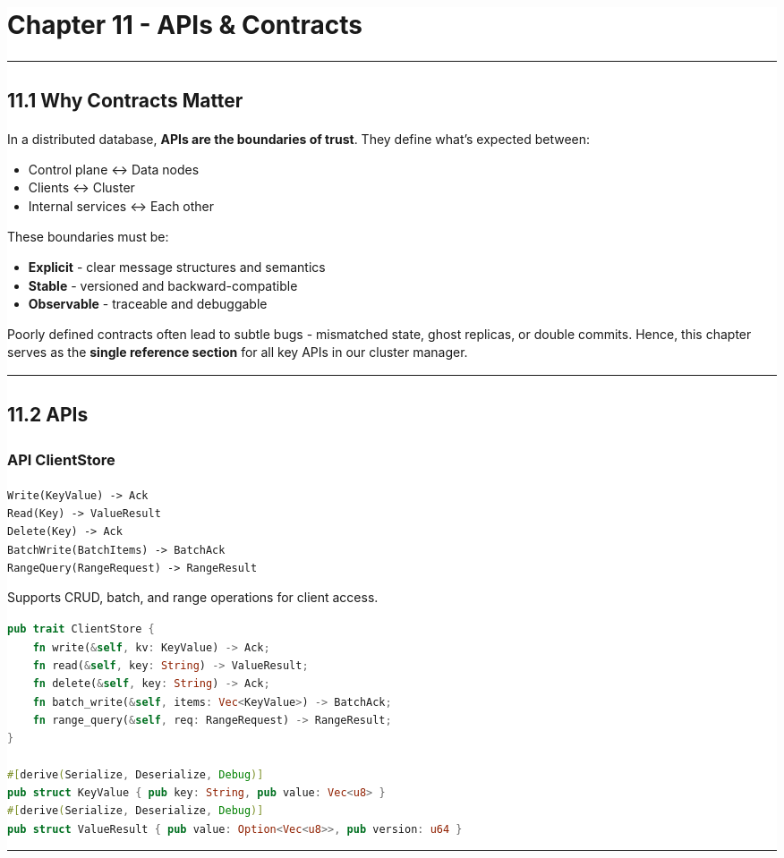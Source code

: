 # **Chapter 11 - APIs & Contracts**

---

## **11.1 Why Contracts Matter**

In a distributed database, **APIs are the boundaries of trust**.
They define what’s expected between:

* Control plane ↔ Data nodes
* Clients ↔ Cluster
* Internal services ↔ Each other

These boundaries must be:

* **Explicit** - clear message structures and semantics
* **Stable** - versioned and backward-compatible
* **Observable** - traceable and debuggable

Poorly defined contracts often lead to subtle bugs - mismatched state, ghost replicas, or double commits.
Hence, this chapter serves as the **single reference section** for all key APIs in our cluster manager.

---

## **11.2 APIs**

### **API ClientStore**

```
Write(KeyValue) -> Ack  
Read(Key) -> ValueResult  
Delete(Key) -> Ack  
BatchWrite(BatchItems) -> BatchAck  
RangeQuery(RangeRequest) -> RangeResult  
```

Supports CRUD, batch, and range operations for client access.

```rust
pub trait ClientStore {
    fn write(&self, kv: KeyValue) -> Ack;
    fn read(&self, key: String) -> ValueResult;
    fn delete(&self, key: String) -> Ack;
    fn batch_write(&self, items: Vec<KeyValue>) -> BatchAck;
    fn range_query(&self, req: RangeRequest) -> RangeResult;
}

#[derive(Serialize, Deserialize, Debug)]
pub struct KeyValue { pub key: String, pub value: Vec<u8> }
#[derive(Serialize, Deserialize, Debug)]
pub struct ValueResult { pub value: Option<Vec<u8>>, pub version: u64 }
```

---